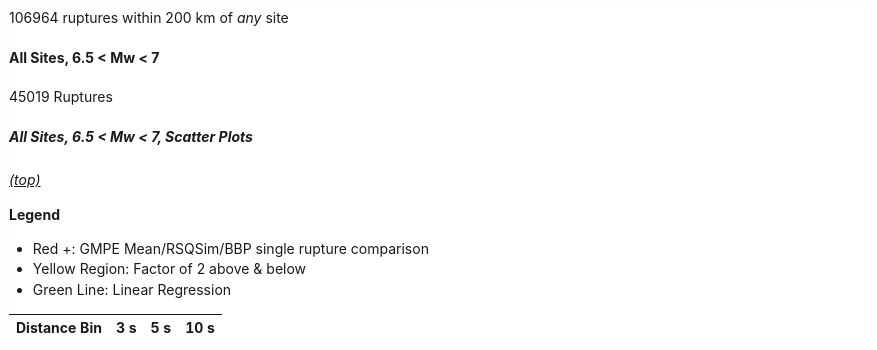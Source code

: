 106964 ruptures within 200 km of *any* site
#### All Sites, 6.5 < Mw < 7
45019 Ruptures
##### All Sites, 6.5 < Mw < 7, Scatter Plots
*[(top)](#table-of-contents)*

**Legend**
* Red +: GMPE Mean/RSQSim/BBP single rupture comparison
* Yellow Region: Factor of 2 above & below
* Green Line: Linear Regression

| **Distance Bin** | **3 s** | **5 s** | **10 s** |
|-----|-----|-----|-----|